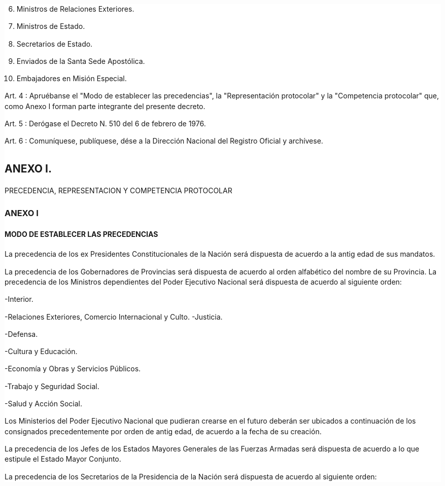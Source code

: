 6. Ministros de Relaciones Exteriores.

7. Ministros de Estado.

8. Secretarios de Estado.

9. Enviados de la Santa Sede Apostólica.

10. Embajadores en Misión Especial.

<a id="4"></a>
Art.  4 : Apruébanse el "Modo de establecer las precedencias", la "Representación  protocolar"  y la "Competencia protocolar" que, como  Anexo  I  forman  parte  integrante   del  presente  decreto.

<a id="5"></a>
Art.  5 : Derógase el Decreto N. 510 del 6 de febrero de 1976.

<a id="6"></a>
Art. 6 : Comuníquese, publíquese, dése a la Dirección Nacional del Registro Oficial y archívese.

## ANEXO  I.

PRECEDENCIA,  REPRESENTACION  Y  COMPETENCIA  PROTOCOLAR

### ANEXO I

#### MODO DE ESTABLECER LAS PRECEDENCIAS

<a id="1"></a>
La  precedencia  de  los ex Presidentes Constitucionales de la Nación será dispuesta de acuerdo  a  la antig edad de sus mandatos.

La precedencia de los Gobernadores de  Provincias  será  dispuesta de  acuerdo al  orden alfabético del nombre de su Provincia.  La precedencia de  los  Ministros dependientes del Poder Ejecutivo Nacional  será  dispuesta  de    acuerdo  al  siguiente  orden:

-Interior.

-Relaciones  Exteriores,  Comercio  Internacional  y  Culto.  -Justicia.

-Defensa.

-Cultura y Educación.

-Economía y Obras y Servicios Públicos.

-Trabajo y Seguridad Social.

-Salud y Acción Social.

Los Ministerios del Poder Ejecutivo  Nacional que pudieran crearse en el futuro deberán ser ubicados a continuación de los consignados precedentemente por orden de  antig  edad, de acuerdo a la fecha de su creación.

La  precedencia de los Jefes de los Estados Mayores  Generales  de las Fuerzas Armadas será dispuesta de acuerdo a lo que estipule el Estado Mayor Conjunto.

La precedencia  de  los Secretarios de la Presidencia de la Nación será dispuesta de acuerdo al siguiente orden:
